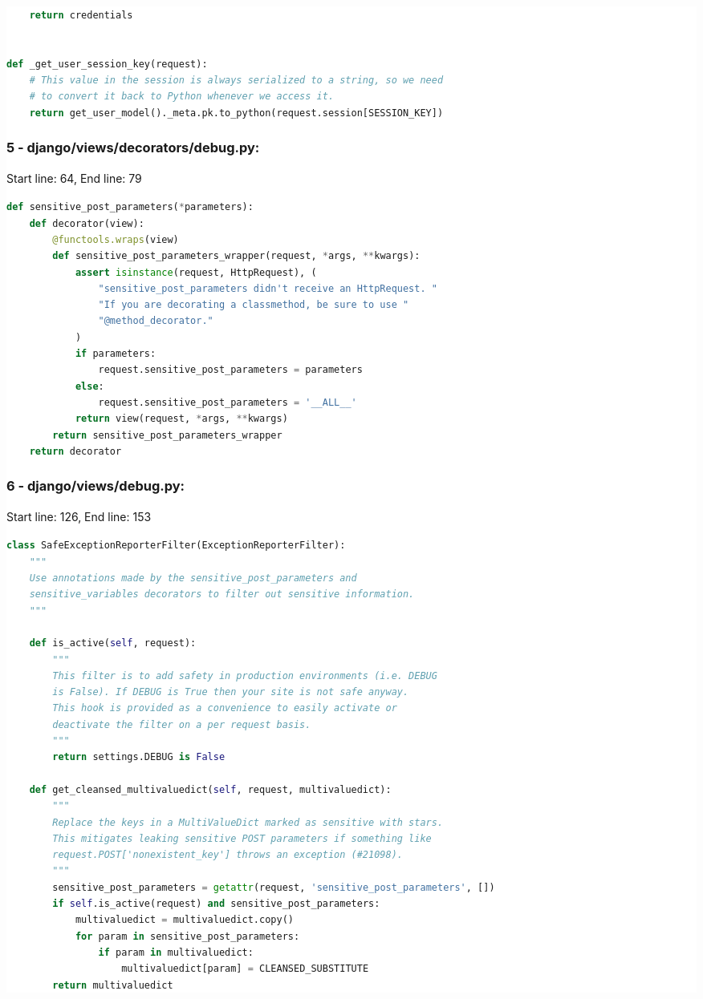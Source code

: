 ```python
    return credentials


def _get_user_session_key(request):
    # This value in the session is always serialized to a string, so we need
    # to convert it back to Python whenever we access it.
    return get_user_model()._meta.pk.to_python(request.session[SESSION_KEY])
```
### 5 - django/views/decorators/debug.py:

Start line: 64, End line: 79

```python
def sensitive_post_parameters(*parameters):
    def decorator(view):
        @functools.wraps(view)
        def sensitive_post_parameters_wrapper(request, *args, **kwargs):
            assert isinstance(request, HttpRequest), (
                "sensitive_post_parameters didn't receive an HttpRequest. "
                "If you are decorating a classmethod, be sure to use "
                "@method_decorator."
            )
            if parameters:
                request.sensitive_post_parameters = parameters
            else:
                request.sensitive_post_parameters = '__ALL__'
            return view(request, *args, **kwargs)
        return sensitive_post_parameters_wrapper
    return decorator
```
### 6 - django/views/debug.py:

Start line: 126, End line: 153

```python
class SafeExceptionReporterFilter(ExceptionReporterFilter):
    """
    Use annotations made by the sensitive_post_parameters and
    sensitive_variables decorators to filter out sensitive information.
    """

    def is_active(self, request):
        """
        This filter is to add safety in production environments (i.e. DEBUG
        is False). If DEBUG is True then your site is not safe anyway.
        This hook is provided as a convenience to easily activate or
        deactivate the filter on a per request basis.
        """
        return settings.DEBUG is False

    def get_cleansed_multivaluedict(self, request, multivaluedict):
        """
        Replace the keys in a MultiValueDict marked as sensitive with stars.
        This mitigates leaking sensitive POST parameters if something like
        request.POST['nonexistent_key'] throws an exception (#21098).
        """
        sensitive_post_parameters = getattr(request, 'sensitive_post_parameters', [])
        if self.is_active(request) and sensitive_post_parameters:
            multivaluedict = multivaluedict.copy()
            for param in sensitive_post_parameters:
                if param in multivaluedict:
                    multivaluedict[param] = CLEANSED_SUBSTITUTE
        return multivaluedict
```